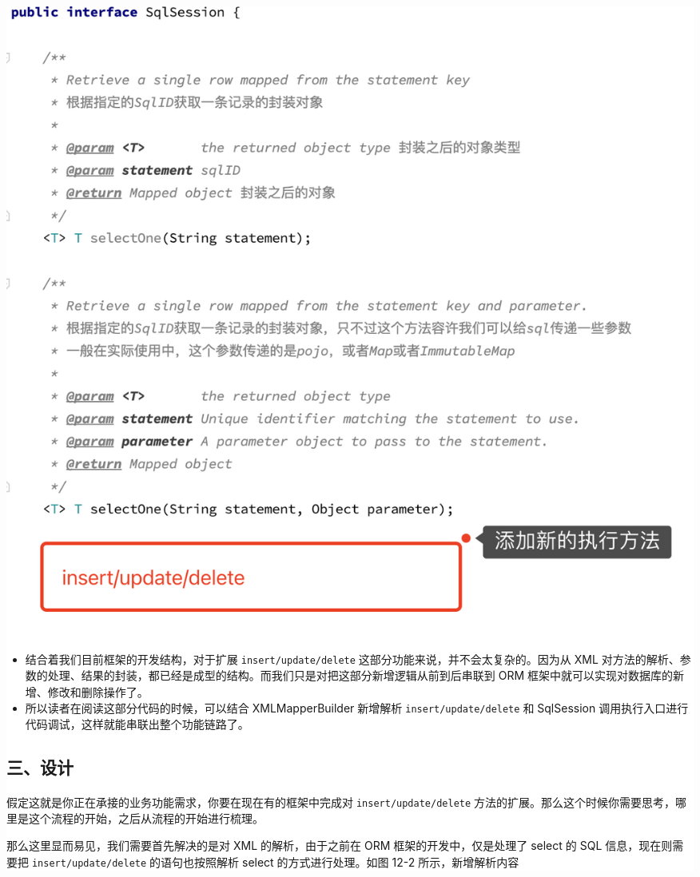 ![图 12-1  SqlSession 定义操作SQL方法 ](res\2022-06-10-第12章：完善ORM框架，增删改查操作.md\cba45b1d-979c-49f5-a190-fc0843adab9a.jpg)

- 结合着我们目前框架的开发结构，对于扩展 `insert/update/delete` 这部分功能来说，并不会太复杂的。因为从 XML 对方法的解析、参数的处理、结果的封装，都已经是成型的结构。而我们只是对把这部分新增逻辑从前到后串联到 ORM 框架中就可以实现对数据库的新增、修改和删除操作了。
- 所以读者在阅读这部分代码的时候，可以结合 XMLMapperBuilder 新增解析 `insert/update/delete` 和 SqlSession 调用执行入口进行代码调试，这样就能串联出整个功能链路了。

## 三、设计

假定这就是你正在承接的业务功能需求，你要在现在有的框架中完成对 `insert/update/delete` 方法的扩展。那么这个时候你需要思考，哪里是这个流程的开始，之后从流程的开始进行梳理。

那么这里显而易见，我们需要首先解决的是对 XML 的解析，由于之前在 ORM 框架的开发中，仅是处理了 select 的 SQL 信息，现在则需要把 `insert/update/delete` 的语句也按照解析 select 的方式进行处理。如图 12-2 所示，新增解析内容
